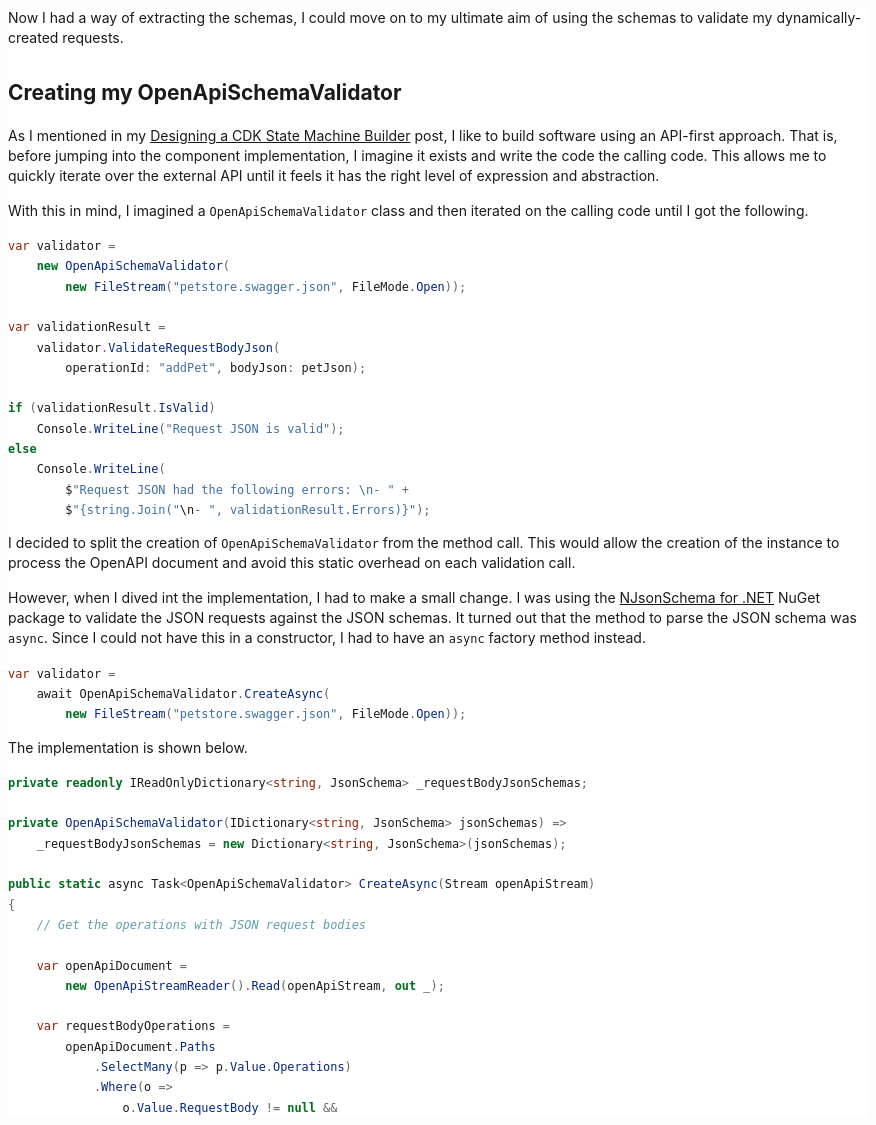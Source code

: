 Now I had a way of extracting the schemas, I could move on to my ultimate aim of using the schemas to validate my dynamically-created requests.

## Creating my OpenApiSchemaValidator

As I mentioned in my [Designing a CDK State Machine Builder](https://www.10printiamcool.com/designing-a-cdk-state-machine-builder-part-1) post, I like to build software using an API-first approach. That is, before jumping into the component implementation, I imagine it exists and write the code the calling code. This allows me to quickly iterate over the external API until it feels it has the right level of expression and abstraction.

With this in mind, I imagined a `OpenApiSchemaValidator` class and then iterated on the calling code until I got the following.

```csharp
var validator =
    new OpenApiSchemaValidator(
        new FileStream("petstore.swagger.json", FileMode.Open));

var validationResult =
    validator.ValidateRequestBodyJson(
        operationId: "addPet", bodyJson: petJson);

if (validationResult.IsValid)
    Console.WriteLine("Request JSON is valid");
else
    Console.WriteLine(
        $"Request JSON had the following errors: \n- " +
        $"{string.Join("\n- ", validationResult.Errors)}");
```

I decided to split the creation of `OpenApiSchemaValidator` from the method call. This would allow the creation of the instance to process the OpenAPI document and avoid this static overhead on each validation call.

However, when I dived int the implementation, I had to make a small change. I was using the [NJsonSchema for .NET](https://github.com/RicoSuter/NJsonSchema?tab=readme-ov-file#njsonschema-for-net) NuGet package to validate the JSON requests against the JSON schemas. It turned out that the method to parse the JSON schema was `async`. Since I could not have this in a constructor, I had to have an `async` factory method instead.

```csharp
var validator =
    await OpenApiSchemaValidator.CreateAsync(
        new FileStream("petstore.swagger.json", FileMode.Open));
```

The implementation is shown below.

```csharp
private readonly IReadOnlyDictionary<string, JsonSchema> _requestBodyJsonSchemas;

private OpenApiSchemaValidator(IDictionary<string, JsonSchema> jsonSchemas) =>
    _requestBodyJsonSchemas = new Dictionary<string, JsonSchema>(jsonSchemas);

public static async Task<OpenApiSchemaValidator> CreateAsync(Stream openApiStream)
{
    // Get the operations with JSON request bodies

    var openApiDocument =
        new OpenApiStreamReader().Read(openApiStream, out _);

    var requestBodyOperations =
        openApiDocument.Paths
            .SelectMany(p => p.Value.Operations)
            .Where(o =>
                o.Value.RequestBody != null &&
```